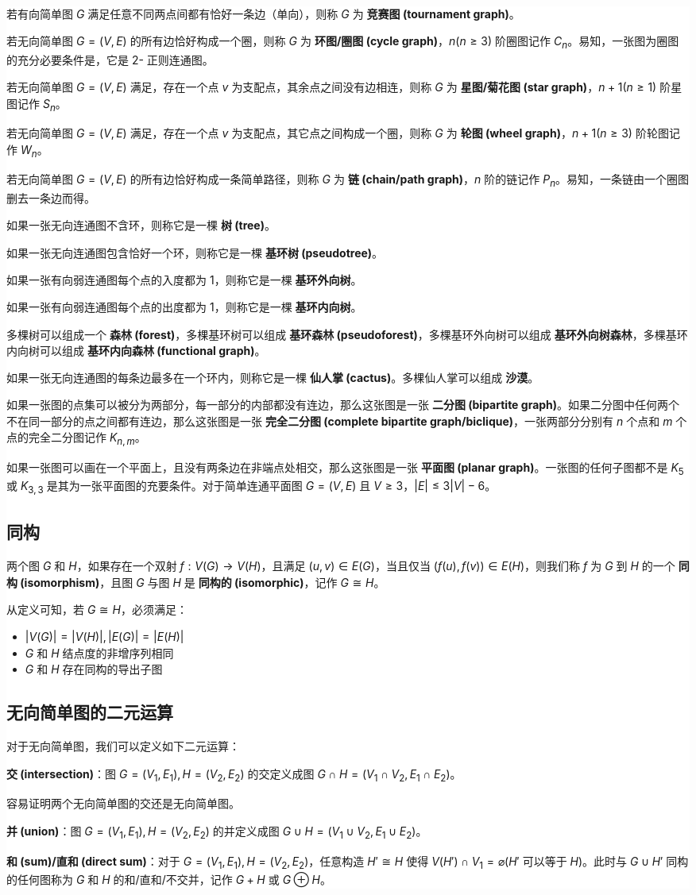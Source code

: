 若有向简单图 $G$ 满足任意不同两点间都有恰好一条边（单向），则称 $G$ 为 **竞赛图 (tournament graph)**。

若无向简单图 $G = \left( V, E \right)$ 的所有边恰好构成一个圈，则称 $G$ 为 **环图/圈图 (cycle graph)**，$n$($n \geq 3$) 阶圈图记作 $C_n$。易知，一张图为圈图的充分必要条件是，它是 $2$- 正则连通图。

若无向简单图 $G = \left( V, E \right)$ 满足，存在一个点 $v$ 为支配点，其余点之间没有边相连，则称 $G$ 为 **星图/菊花图 (star graph)**，$n + 1$($n \geq 1$) 阶星图记作 $S_n$。

若无向简单图 $G = \left( V, E \right)$ 满足，存在一个点 $v$ 为支配点，其它点之间构成一个圈，则称 $G$ 为 **轮图 (wheel graph)**，$n + 1$($n \geq 3$) 阶轮图记作 $W_n$。

若无向简单图 $G = \left( V, E \right)$ 的所有边恰好构成一条简单路径，则称 $G$ 为 **链 (chain/path graph)**，$n$ 阶的链记作 $P_n$。易知，一条链由一个圈图删去一条边而得。

如果一张无向连通图不含环，则称它是一棵 **树 (tree)**。

如果一张无向连通图包含恰好一个环，则称它是一棵 **基环树 (pseudotree)**。

如果一张有向弱连通图每个点的入度都为 $1$，则称它是一棵 **基环外向树**。

如果一张有向弱连通图每个点的出度都为 $1$，则称它是一棵 **基环内向树**。

多棵树可以组成一个 **森林 (forest)**，多棵基环树可以组成 **基环森林 (pseudoforest)**，多棵基环外向树可以组成 **基环外向树森林**，多棵基环内向树可以组成 **基环内向森林 (functional graph)**。

如果一张无向连通图的每条边最多在一个环内，则称它是一棵 **仙人掌 (cactus)**。多棵仙人掌可以组成 **沙漠**。

如果一张图的点集可以被分为两部分，每一部分的内部都没有连边，那么这张图是一张 **二分图 (bipartite graph)**。如果二分图中任何两个不在同一部分的点之间都有连边，那么这张图是一张 **完全二分图 (complete bipartite graph/biclique)**，一张两部分分别有 $n$ 个点和 $m$ 个点的完全二分图记作 $K_{n, m}$。

如果一张图可以画在一个平面上，且没有两条边在非端点处相交，那么这张图是一张 **平面图 (planar graph)**。一张图的任何子图都不是 $K_5$ 或 $K_{3, 3}$ 是其为一张平面图的充要条件。对于简单连通平面图 $G=(V, E)$ 且 $V\ge 3$，$|E|\le 3|V|-6$。

## 同构

两个图 $G$ 和 $H$，如果存在一个双射 $f : V(G) \to V(H)$，且满足 $(u,v)\in E(G)$，当且仅当 $(f(u),f(v))\in E(H)$，则我们称 $f$ 为 $G$ 到 $H$ 的一个 **同构 (isomorphism)**，且图 $G$ 与图 $H$ 是 **同构的 (isomorphic)**，记作 $G \cong H$。

从定义可知，若 $G \cong H$，必须满足：

-   $|V(G)|=|V(H)|,|E(G)|=|E(H)|$
-   $G$ 和 $H$ 结点度的非增序列相同
-   $G$ 和 $H$ 存在同构的导出子图

## 无向简单图的二元运算

对于无向简单图，我们可以定义如下二元运算：

**交 (intersection)**：图 $G = \left( V_1, E_1 \right), H = \left( V_2, E_2 \right)$ 的交定义成图 $G \cap H = \left( V_1 \cap V_2, E_1 \cap E_2 \right)$。

容易证明两个无向简单图的交还是无向简单图。

**并 (union)**：图 $G = \left( V_1, E_1 \right), H = \left( V_2, E_2 \right)$ 的并定义成图 $G \cup H = \left( V_1 \cup V_2, E_1 \cup E_2 \right)$。

**和 (sum)/直和 (direct sum)**：对于 $G = \left( V_1, E_1 \right), H = \left( V_2, E_2 \right)$，任意构造 $H' \cong H$ 使得 $V \left( H' \right) \cap V_1 = \varnothing$($H'$ 可以等于 $H$)。此时与 $G \cup H'$ 同构的任何图称为 $G$ 和 $H$ 的和/直和/不交并，记作 $G + H$ 或 $G \oplus H$。
